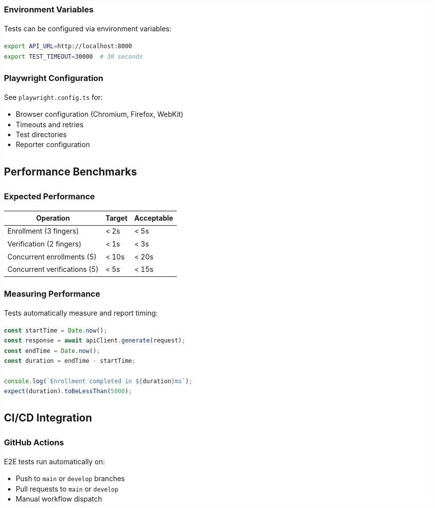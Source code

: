 ### Environment Variables

Tests can be configured via environment variables:

```bash
export API_URL=http://localhost:8000
export TEST_TIMEOUT=30000  # 30 seconds
```

### Playwright Configuration

See `playwright.config.ts` for:
- Browser configuration (Chromium, Firefox, WebKit)
- Timeouts and retries
- Test directories
- Reporter configuration

## Performance Benchmarks

### Expected Performance

| Operation | Target | Acceptable |
|-----------|--------|------------|
| Enrollment (3 fingers) | < 2s | < 5s |
| Verification (2 fingers) | < 1s | < 3s |
| Concurrent enrollments (5) | < 10s | < 20s |
| Concurrent verifications (5) | < 5s | < 15s |

### Measuring Performance

Tests automatically measure and report timing:

```typescript
const startTime = Date.now();
const response = await apiClient.generate(request);
const endTime = Date.now();
const duration = endTime - startTime;

console.log(`Enrollment completed in ${duration}ms`);
expect(duration).toBeLessThan(5000);
```

## CI/CD Integration

### GitHub Actions

E2E tests run automatically on:
- Push to `main` or `develop` branches
- Pull requests to `main` or `develop`
- Manual workflow dispatch

